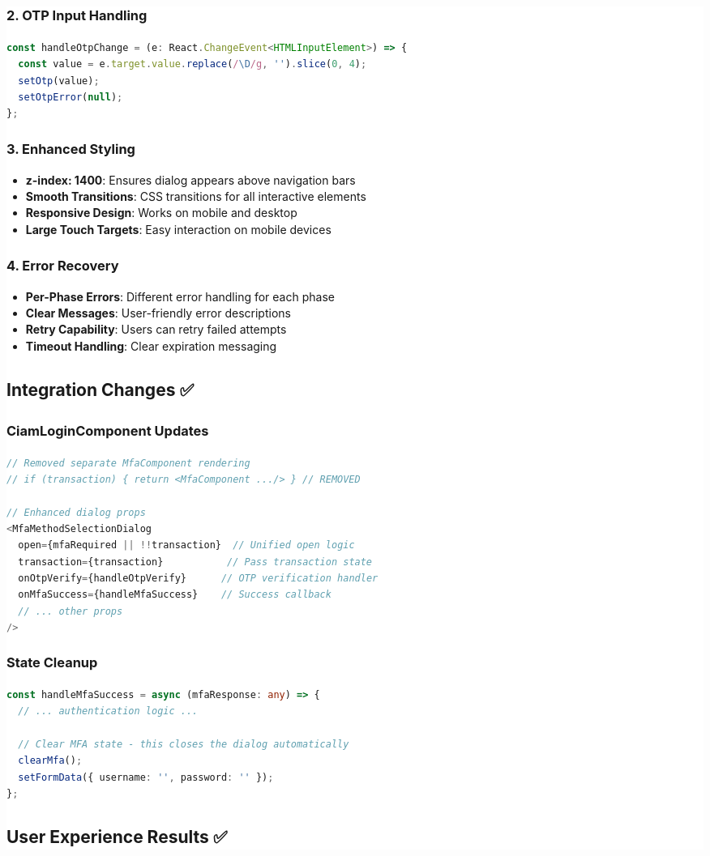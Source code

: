 ### 2. OTP Input Handling
```typescript
const handleOtpChange = (e: React.ChangeEvent<HTMLInputElement>) => {
  const value = e.target.value.replace(/\D/g, '').slice(0, 4);
  setOtp(value);
  setOtpError(null);
};
```

### 3. Enhanced Styling
- **z-index: 1400**: Ensures dialog appears above navigation bars
- **Smooth Transitions**: CSS transitions for all interactive elements
- **Responsive Design**: Works on mobile and desktop
- **Large Touch Targets**: Easy interaction on mobile devices

### 4. Error Recovery
- **Per-Phase Errors**: Different error handling for each phase
- **Clear Messages**: User-friendly error descriptions
- **Retry Capability**: Users can retry failed attempts
- **Timeout Handling**: Clear expiration messaging

## Integration Changes ✅

### CiamLoginComponent Updates
```typescript
// Removed separate MfaComponent rendering
// if (transaction) { return <MfaComponent .../> } // REMOVED

// Enhanced dialog props
<MfaMethodSelectionDialog
  open={mfaRequired || !!transaction}  // Unified open logic
  transaction={transaction}           // Pass transaction state
  onOtpVerify={handleOtpVerify}      // OTP verification handler
  onMfaSuccess={handleMfaSuccess}    // Success callback
  // ... other props
/>
```

### State Cleanup
```typescript
const handleMfaSuccess = async (mfaResponse: any) => {
  // ... authentication logic ...

  // Clear MFA state - this closes the dialog automatically
  clearMfa();
  setFormData({ username: '', password: '' });
};
```

## User Experience Results ✅
